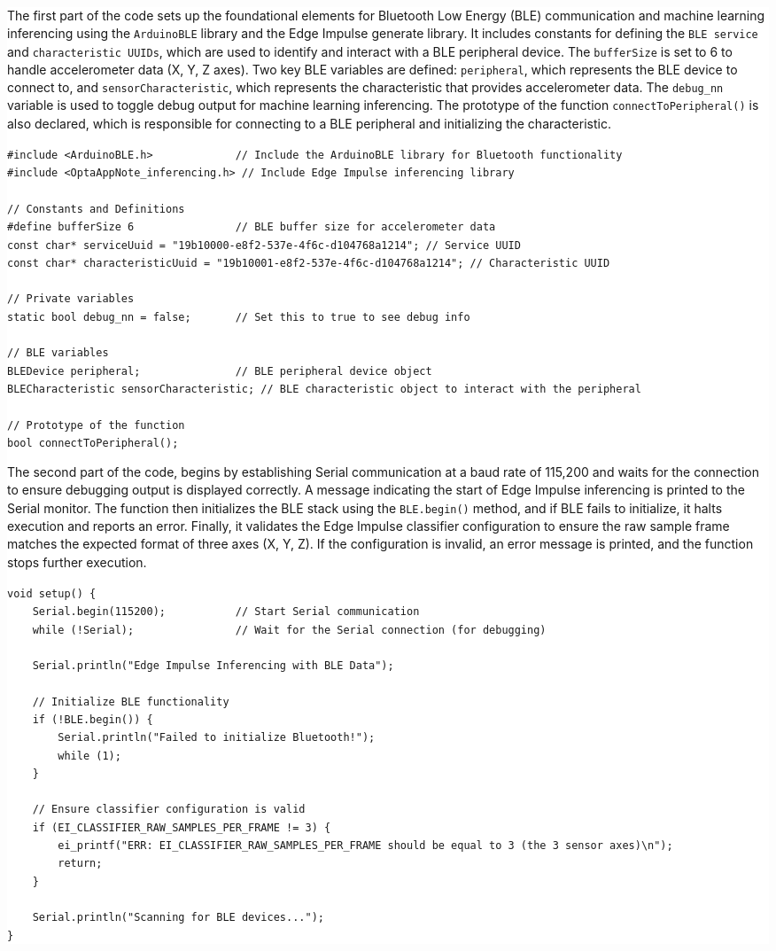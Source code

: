 The first part of the code sets up the foundational elements for Bluetooth Low Energy (BLE) communication and machine learning inferencing using the `ArduinoBLE` library and the Edge Impulse generate library. It includes constants for defining the `BLE service` and `characteristic UUIDs`, which are used to identify and interact with a BLE peripheral device. The `bufferSize` is set to 6 to handle accelerometer data (X, Y, Z axes). Two key BLE variables are defined: `peripheral`, which represents the BLE device to connect to, and `sensorCharacteristic`, which represents the characteristic that provides accelerometer data. The `debug_nn` variable is used to toggle debug output for machine learning inferencing. The prototype of the function `connectToPeripheral()` is also declared, which is responsible for connecting to a BLE peripheral and initializing the characteristic.

```arduino
#include <ArduinoBLE.h>             // Include the ArduinoBLE library for Bluetooth functionality
#include <OptaAppNote_inferencing.h> // Include Edge Impulse inferencing library

// Constants and Definitions
#define bufferSize 6                // BLE buffer size for accelerometer data
const char* serviceUuid = "19b10000-e8f2-537e-4f6c-d104768a1214"; // Service UUID
const char* characteristicUuid = "19b10001-e8f2-537e-4f6c-d104768a1214"; // Characteristic UUID

// Private variables
static bool debug_nn = false;       // Set this to true to see debug info

// BLE variables
BLEDevice peripheral;               // BLE peripheral device object
BLECharacteristic sensorCharacteristic; // BLE characteristic object to interact with the peripheral

// Prototype of the function
bool connectToPeripheral();
```

The second part of the code, begins by establishing Serial communication at a baud rate of 115,200 and waits for the connection to ensure debugging output is displayed correctly. A message indicating the start of Edge Impulse inferencing is printed to the Serial monitor. The function then initializes the BLE stack using the `BLE.begin()` method, and if BLE fails to initialize, it halts execution and reports an error. Finally, it validates the Edge Impulse classifier configuration to ensure the raw sample frame matches the expected format of three axes (X, Y, Z). If the configuration is invalid, an error message is printed, and the function stops further execution.

```arduino
void setup() {
    Serial.begin(115200);           // Start Serial communication
    while (!Serial);                // Wait for the Serial connection (for debugging)

    Serial.println("Edge Impulse Inferencing with BLE Data");

    // Initialize BLE functionality
    if (!BLE.begin()) {
        Serial.println("Failed to initialize Bluetooth!");
        while (1);
    }

    // Ensure classifier configuration is valid
    if (EI_CLASSIFIER_RAW_SAMPLES_PER_FRAME != 3) {
        ei_printf("ERR: EI_CLASSIFIER_RAW_SAMPLES_PER_FRAME should be equal to 3 (the 3 sensor axes)\n");
        return;
    }

    Serial.println("Scanning for BLE devices...");
}
```
